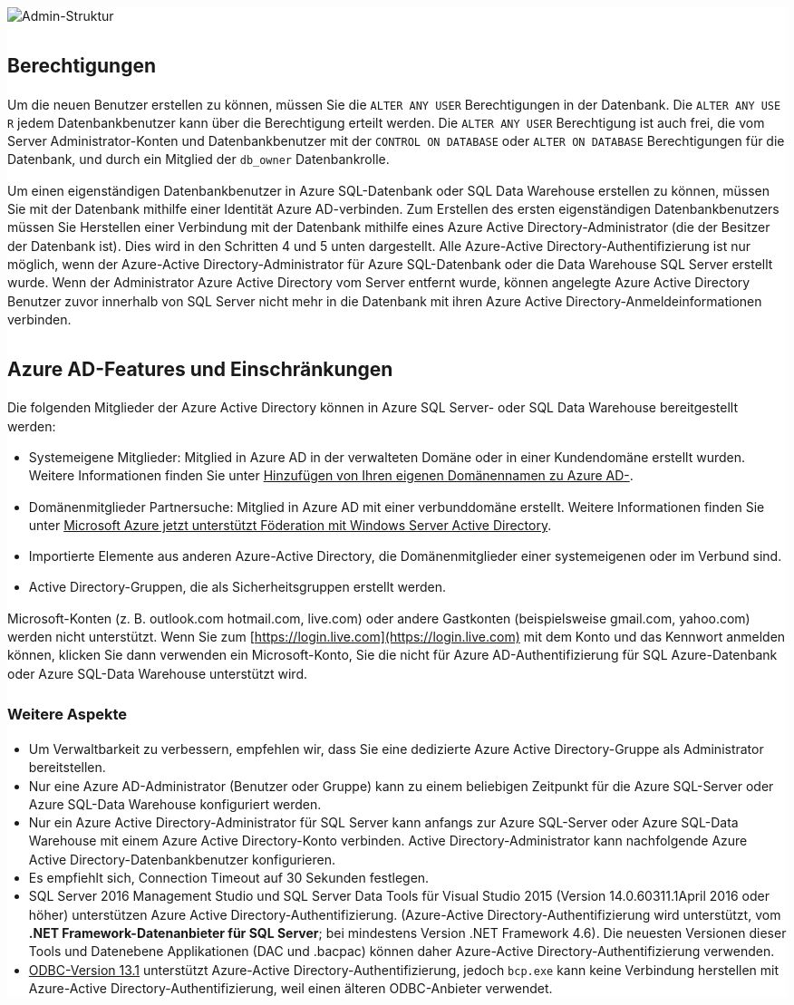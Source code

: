 ![Admin-Struktur][3]

## <a name="permissions"></a>Berechtigungen

Um die neuen Benutzer erstellen zu können, müssen Sie die `ALTER ANY USER` Berechtigungen in der Datenbank. Die `ALTER ANY USER` jedem Datenbankbenutzer kann über die Berechtigung erteilt werden. Die `ALTER ANY USER` Berechtigung ist auch frei, die vom Server Administrator-Konten und Datenbankbenutzer mit der `CONTROL ON DATABASE` oder `ALTER ON DATABASE` Berechtigungen für die Datenbank, und durch ein Mitglied der `db_owner` Datenbankrolle.

Um einen eigenständigen Datenbankbenutzer in Azure SQL-Datenbank oder SQL Data Warehouse erstellen zu können, müssen Sie mit der Datenbank mithilfe einer Identität Azure AD-verbinden. Zum Erstellen des ersten eigenständigen Datenbankbenutzers müssen Sie Herstellen einer Verbindung mit der Datenbank mithilfe eines Azure Active Directory-Administrator (die der Besitzer der Datenbank ist). Dies wird in den Schritten 4 und 5 unten dargestellt. Alle Azure-Active Directory-Authentifizierung ist nur möglich, wenn der Azure-Active Directory-Administrator für Azure SQL-Datenbank oder die Data Warehouse SQL Server erstellt wurde. Wenn der Administrator Azure Active Directory vom Server entfernt wurde, können angelegte Azure Active Directory Benutzer zuvor innerhalb von SQL Server nicht mehr in die Datenbank mit ihren Azure Active Directory-Anmeldeinformationen verbinden.

## <a name="azure-ad-features-and-limitations"></a>Azure AD-Features und Einschränkungen

Die folgenden Mitglieder der Azure Active Directory können in Azure SQL Server- oder SQL Data Warehouse bereitgestellt werden:

- Systemeigene Mitglieder: Mitglied in Azure AD in der verwalteten Domäne oder in einer Kundendomäne erstellt wurden. Weitere Informationen finden Sie unter [Hinzufügen von Ihren eigenen Domänennamen zu Azure AD-](../active-directory/active-directory-add-domain.md).

- Domänenmitglieder Partnersuche: Mitglied in Azure AD mit einer verbunddomäne erstellt. Weitere Informationen finden Sie unter [Microsoft Azure jetzt unterstützt Föderation mit Windows Server Active Directory](https://azure.microsoft.com/blog/2012/11/28/windows-azure-now-supports-federation-with-windows-server-active-directory/).

- Importierte Elemente aus anderen Azure-Active Directory, die Domänenmitglieder einer systemeigenen oder im Verbund sind.

- Active Directory-Gruppen, die als Sicherheitsgruppen erstellt werden.

Microsoft-Konten (z. B. outlook.com hotmail.com, live.com) oder andere Gastkonten (beispielsweise gmail.com, yahoo.com) werden nicht unterstützt. Wenn Sie zum [https://login.live.com](https://login.live.com) mit dem Konto und das Kennwort anmelden können, klicken Sie dann verwenden ein Microsoft-Konto, Sie die nicht für Azure AD-Authentifizierung für SQL Azure-Datenbank oder Azure SQL-Data Warehouse unterstützt wird.

### <a name="additional-considerations"></a>Weitere Aspekte

- Um Verwaltbarkeit zu verbessern, empfehlen wir, dass Sie eine dedizierte Azure Active Directory-Gruppe als Administrator bereitstellen.
- Nur eine Azure AD-Administrator (Benutzer oder Gruppe) kann zu einem beliebigen Zeitpunkt für die Azure SQL-Server oder Azure SQL-Data Warehouse konfiguriert werden.
- Nur ein Azure Active Directory-Administrator für SQL Server kann anfangs zur Azure SQL-Server oder Azure SQL-Data Warehouse mit einem Azure Active Directory-Konto verbinden. Active Directory-Administrator kann nachfolgende Azure Active Directory-Datenbankbenutzer konfigurieren.
- Es empfiehlt sich, Connection Timeout auf 30 Sekunden festlegen.
- SQL Server 2016 Management Studio und SQL Server Data Tools für Visual Studio 2015 (Version 14.0.60311.1April 2016 oder höher) unterstützen Azure Active Directory-Authentifizierung. (Azure-Active Directory-Authentifizierung wird unterstützt, vom **.NET Framework-Datenanbieter für SQL Server**; bei mindestens Version .NET Framework 4.6). Die neuesten Versionen dieser Tools und Datenebene Applikationen (DAC und .bacpac) können daher Azure-Active Directory-Authentifizierung verwenden.
- [ODBC-Version 13.1](https://www.microsoft.com/download/details.aspx?id=53339) unterstützt Azure-Active Directory-Authentifizierung, jedoch `bcp.exe` kann keine Verbindung herstellen mit Azure-Active Directory-Authentifizierung, weil einen älteren ODBC-Anbieter verwendet.

[1]: ./media/sql-database-aad-authentication/1aad-auth-diagram.png
[2]: ./media/sql-database-aad-authentication/2subscription-relationship.png
[3]: ./media/sql-database-aad-authentication/3admin-structure.png
[4]: ./media/sql-database-aad-authentication/4select-subscription.png
[5]: ./media/sql-database-aad-authentication/5ad-settings-portal.png
[6]: ./media/sql-database-aad-authentication/6edit-directory-select.png
[7]: ./media/sql-database-aad-authentication/7edit-directory-confirm.png
[8]: ./media/sql-database-aad-authentication/8choose-ad.png
[9]: ./media/sql-database-aad-authentication/9ad-settings.png
[10]: ./media/sql-database-aad-authentication/10choose-admin.png
[11]: ./media/sql-database-aad-authentication/11connect-using-int-auth.png
[12]: ./media/sql-database-aad-authentication/12connect-using-pw-auth.png
[13]: ./media/sql-database-aad-authentication/13connect-to-db.png